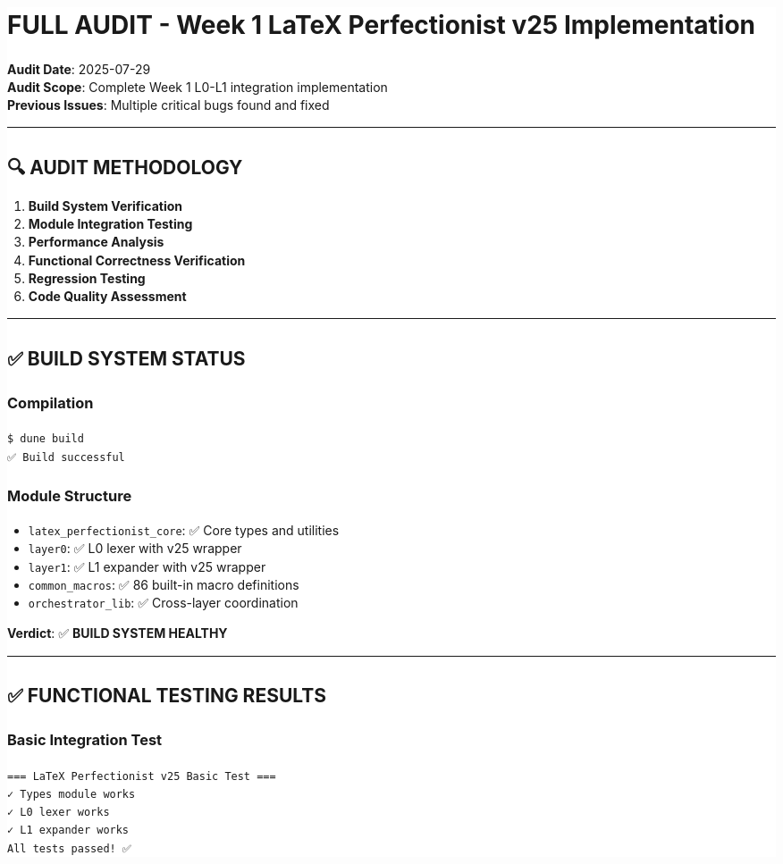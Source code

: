 # FULL AUDIT - Week 1 LaTeX Perfectionist v25 Implementation

**Audit Date**: 2025-07-29  
**Audit Scope**: Complete Week 1 L0-L1 integration implementation  
**Previous Issues**: Multiple critical bugs found and fixed

---

## 🔍 AUDIT METHODOLOGY

1. **Build System Verification**
2. **Module Integration Testing** 
3. **Performance Analysis**
4. **Functional Correctness Verification**
5. **Regression Testing**
6. **Code Quality Assessment**

---

## ✅ BUILD SYSTEM STATUS

### Compilation
```bash
$ dune build
✅ Build successful
```

### Module Structure
- `latex_perfectionist_core`: ✅ Core types and utilities
- `layer0`: ✅ L0 lexer with v25 wrapper
- `layer1`: ✅ L1 expander with v25 wrapper  
- `common_macros`: ✅ 86 built-in macro definitions
- `orchestrator_lib`: ✅ Cross-layer coordination

**Verdict**: ✅ **BUILD SYSTEM HEALTHY**

---

## ✅ FUNCTIONAL TESTING RESULTS

### Basic Integration Test
```
=== LaTeX Perfectionist v25 Basic Test ===
✓ Types module works
✓ L0 lexer works  
✓ L1 expander works
All tests passed! ✅
```

